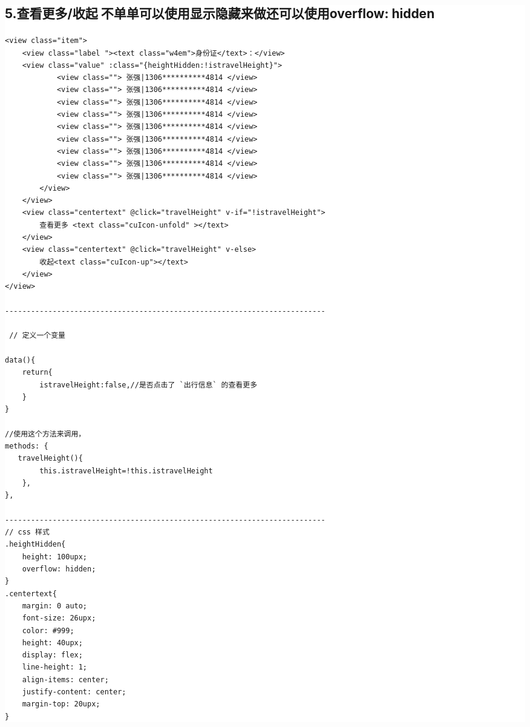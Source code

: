 ```vue

```

## 5.查看更多/收起  不单单可以使用显示隐藏来做还可以使用overflow: hidden



```vue
<view class="item">
    <view class="label "><text class="w4em">身份证</text>：</view>
    <view class="value" :class="{heightHidden:!istravelHeight}">
            <view class=""> 张强|1306**********4814 </view>
            <view class=""> 张强|1306**********4814 </view>
            <view class=""> 张强|1306**********4814 </view>
            <view class=""> 张强|1306**********4814 </view>
            <view class=""> 张强|1306**********4814 </view>
            <view class=""> 张强|1306**********4814 </view>
            <view class=""> 张强|1306**********4814 </view>
            <view class=""> 张强|1306**********4814 </view>
            <view class=""> 张强|1306**********4814 </view>
        </view>
    </view>
    <view class="centertext" @click="travelHeight" v-if="!istravelHeight">
        查看更多 <text class="cuIcon-unfold" ></text>
    </view>
    <view class="centertext" @click="travelHeight" v-else>
        收起<text class="cuIcon-up"></text>
    </view>
</view>

--------------------------------------------------------------------------

 // 定义一个变量

data(){
    return{
    	istravelHeight:false,//是否点击了 `出行信息` 的查看更多
    }
}

//使用这个方法来调用，
methods: {
   travelHeight(){
		this.istravelHeight=!this.istravelHeight
	},
},

--------------------------------------------------------------------------
// css 样式
.heightHidden{
    height: 100upx;
    overflow: hidden;
}
.centertext{
    margin: 0 auto;
    font-size: 26upx;
    color: #999;
    height: 40upx;
    display: flex;
    line-height: 1;
    align-items: center;
    justify-content: center;
    margin-top: 20upx;
}
```